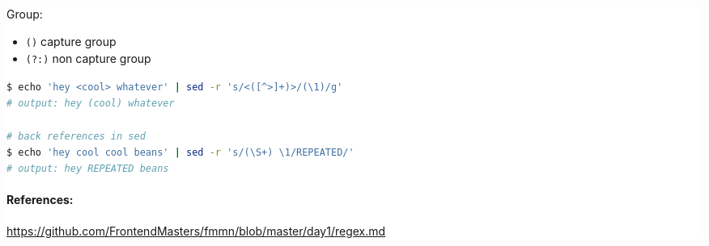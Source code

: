 Group:
- `()` capture group
- `(?:)` non capture group

```sh
$ echo 'hey <cool> whatever' | sed -r 's/<([^>]+)>/(\1)/g'
# output: hey (cool) whatever

# back references in sed
$ echo 'hey cool cool beans' | sed -r 's/(\S+) \1/REPEATED/'
# output: hey REPEATED beans

``` 
#### References:
https://github.com/FrontendMasters/fmmn/blob/master/day1/regex.md